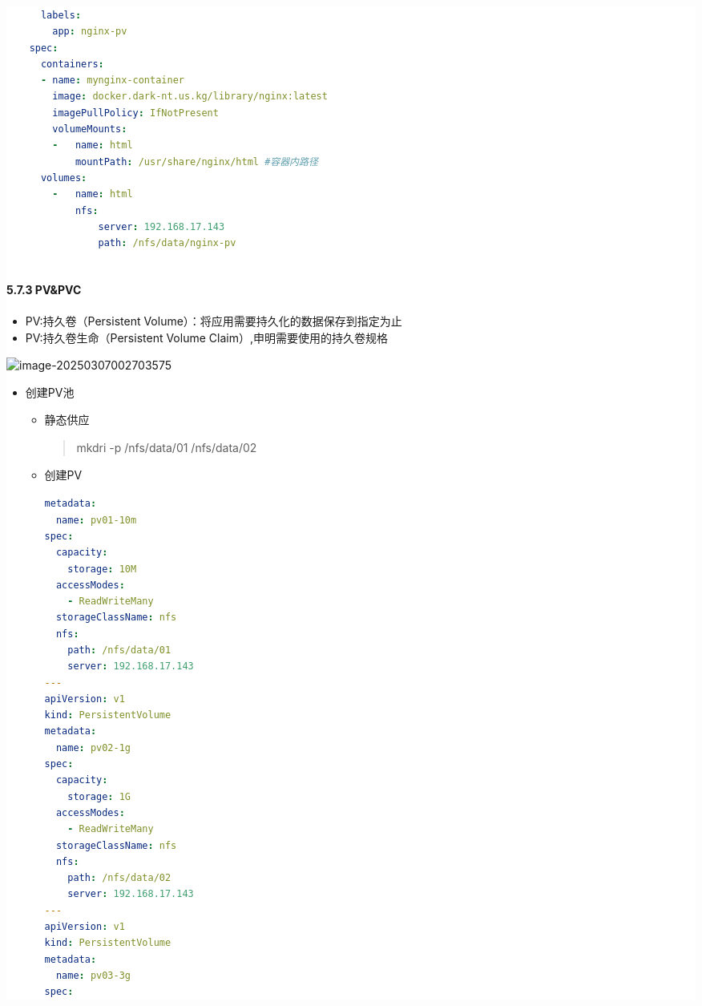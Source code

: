 ```yaml
      labels:
        app: nginx-pv
    spec:
      containers:
      - name: mynginx-container
        image: docker.dark-nt.us.kg/library/nginx:latest
        imagePullPolicy: IfNotPresent
        volumeMounts:
        -	name: html
        	mountPath: /usr/share/nginx/html #容器内路径
      volumes:
      	-	name: html
      		nfs:
      			server: 192.168.17.143
      			path: /nfs/data/nginx-pv
        	
```

#### 5.7.3 PV&PVC

* PV:持久卷（Persistent Volume）：将应用需要持久化的数据保存到指定为止
* PV:持久卷生命（Persistent Volume Claim）,申明需要使用的持久卷规格

![image-20250307002703575](https://smcjava.oss-cn-hangzhou.aliyuncs.com/java/20250307002704485.png)

* 创建PV池

  * 静态供应

    >mkdri -p /nfs/data/01 /nfs/data/02

  * 创建PV

    ```yaml
    metadata:
      name: pv01-10m
    spec:
      capacity:
        storage: 10M
      accessModes:
        - ReadWriteMany
      storageClassName: nfs
      nfs:
        path: /nfs/data/01
        server: 192.168.17.143
    ---
    apiVersion: v1
    kind: PersistentVolume
    metadata:
      name: pv02-1g
    spec:
      capacity:
        storage: 1G
      accessModes:
        - ReadWriteMany
      storageClassName: nfs
      nfs:
        path: /nfs/data/02
        server: 192.168.17.143
    ---
    apiVersion: v1
    kind: PersistentVolume
    metadata:
      name: pv03-3g
    spec: